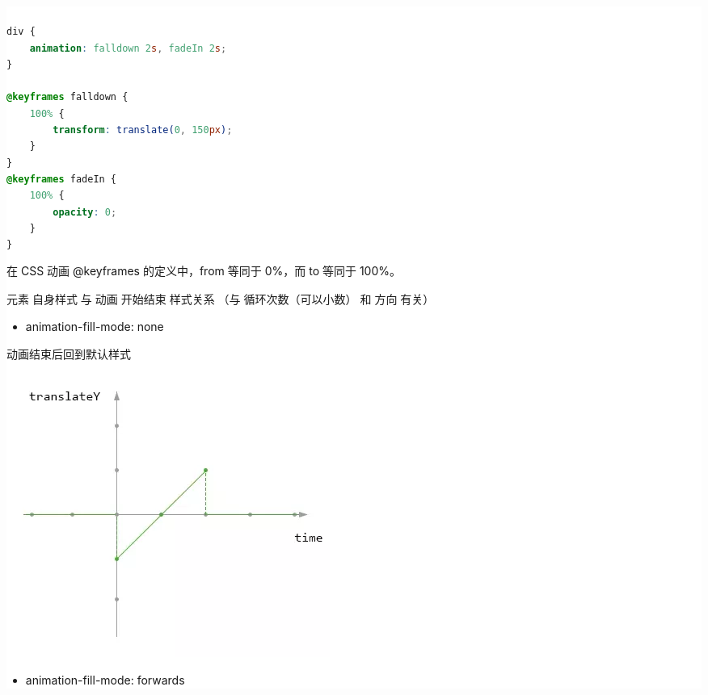 ```css

div {
    animation: falldown 2s, fadeIn 2s;
}

@keyframes falldown {
    100% {
        transform: translate(0, 150px);
    }
}
@keyframes fadeIn {
    100% {
        opacity: 0;
    }
}

```

在 CSS 动画 @keyframes 的定义中，from 等同于 0%，而 to 等同于 100%。


元素 自身样式 与 动画 开始结束 样式关系 （与 循环次数（可以小数） 和 方向 有关）

- animation-fill-mode: none

动画结束后回到默认样式

![none](./images/2022-01-28-16-11-59.png)

- animation-fill-mode: forwards
